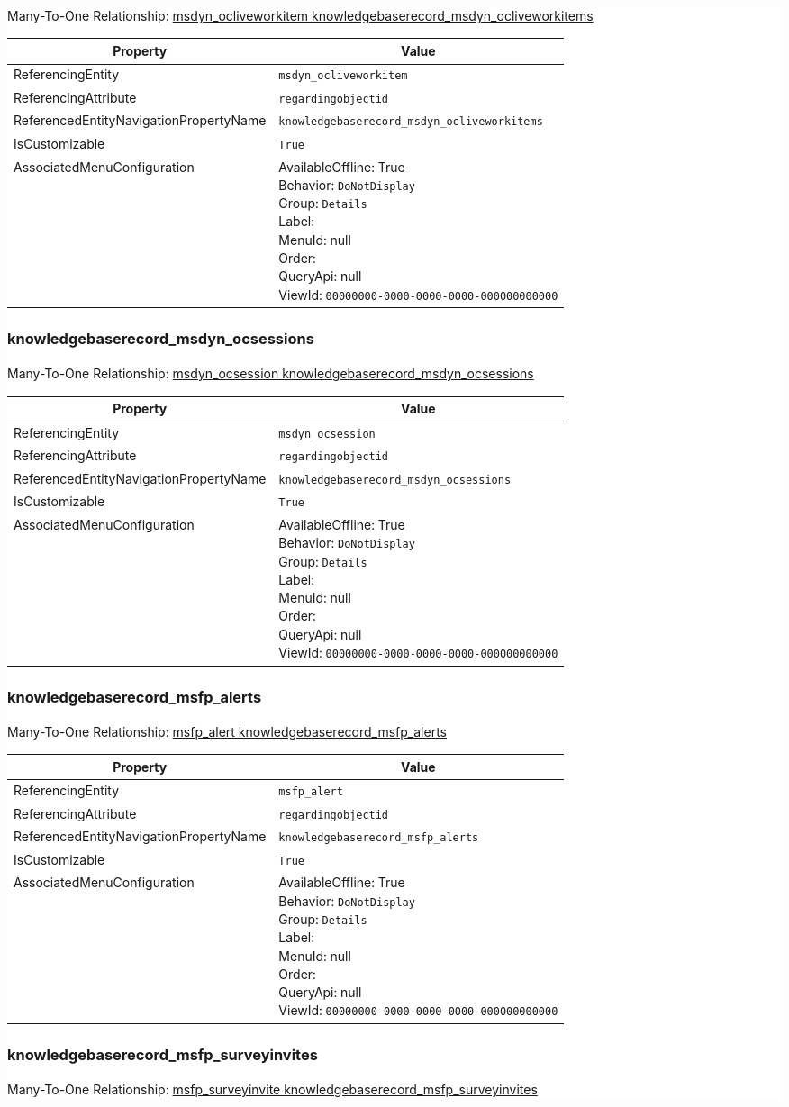 Many-To-One Relationship: [msdyn_ocliveworkitem knowledgebaserecord_msdyn_ocliveworkitems](msdyn_ocliveworkitem.md#BKMK_knowledgebaserecord_msdyn_ocliveworkitems)

|Property|Value|
|---|---|
|ReferencingEntity|`msdyn_ocliveworkitem`|
|ReferencingAttribute|`regardingobjectid`|
|ReferencedEntityNavigationPropertyName|`knowledgebaserecord_msdyn_ocliveworkitems`|
|IsCustomizable|`True`|
|AssociatedMenuConfiguration|AvailableOffline: True<br />Behavior: `DoNotDisplay`<br />Group: `Details`<br />Label: <br />MenuId: null<br />Order: <br />QueryApi: null<br />ViewId: `00000000-0000-0000-0000-000000000000`|

### <a name="BKMK_knowledgebaserecord_msdyn_ocsessions"></a> knowledgebaserecord_msdyn_ocsessions

Many-To-One Relationship: [msdyn_ocsession knowledgebaserecord_msdyn_ocsessions](msdyn_ocsession.md#BKMK_knowledgebaserecord_msdyn_ocsessions)

|Property|Value|
|---|---|
|ReferencingEntity|`msdyn_ocsession`|
|ReferencingAttribute|`regardingobjectid`|
|ReferencedEntityNavigationPropertyName|`knowledgebaserecord_msdyn_ocsessions`|
|IsCustomizable|`True`|
|AssociatedMenuConfiguration|AvailableOffline: True<br />Behavior: `DoNotDisplay`<br />Group: `Details`<br />Label: <br />MenuId: null<br />Order: <br />QueryApi: null<br />ViewId: `00000000-0000-0000-0000-000000000000`|

### <a name="BKMK_knowledgebaserecord_msfp_alerts"></a> knowledgebaserecord_msfp_alerts

Many-To-One Relationship: [msfp_alert knowledgebaserecord_msfp_alerts](msfp_alert.md#BKMK_knowledgebaserecord_msfp_alerts)

|Property|Value|
|---|---|
|ReferencingEntity|`msfp_alert`|
|ReferencingAttribute|`regardingobjectid`|
|ReferencedEntityNavigationPropertyName|`knowledgebaserecord_msfp_alerts`|
|IsCustomizable|`True`|
|AssociatedMenuConfiguration|AvailableOffline: True<br />Behavior: `DoNotDisplay`<br />Group: `Details`<br />Label: <br />MenuId: null<br />Order: <br />QueryApi: null<br />ViewId: `00000000-0000-0000-0000-000000000000`|

### <a name="BKMK_knowledgebaserecord_msfp_surveyinvites"></a> knowledgebaserecord_msfp_surveyinvites

Many-To-One Relationship: [msfp_surveyinvite knowledgebaserecord_msfp_surveyinvites](msfp_surveyinvite.md#BKMK_knowledgebaserecord_msfp_surveyinvites)
